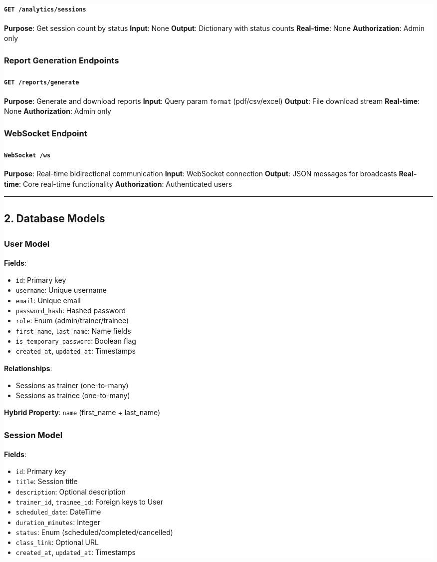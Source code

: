 #### `GET /analytics/sessions`
**Purpose**: Get session count by status
**Input**: None
**Output**: Dictionary with status counts
**Real-time**: None
**Authorization**: Admin only

### Report Generation Endpoints

#### `GET /reports/generate`
**Purpose**: Generate and download reports
**Input**: Query param `format` (pdf/csv/excel)
**Output**: File download stream
**Real-time**: None
**Authorization**: Admin only

### WebSocket Endpoint

#### `WebSocket /ws`
**Purpose**: Real-time bidirectional communication
**Input**: WebSocket connection
**Output**: JSON messages for broadcasts
**Real-time**: Core real-time functionality
**Authorization**: Authenticated users

---

## 2. Database Models

### User Model
**Fields**:
- `id`: Primary key
- `username`: Unique username
- `email`: Unique email
- `password_hash`: Hashed password
- `role`: Enum (admin/trainer/trainee)
- `first_name`, `last_name`: Name fields
- `is_temporary_password`: Boolean flag
- `created_at`, `updated_at`: Timestamps

**Relationships**:
- Sessions as trainer (one-to-many)
- Sessions as trainee (one-to-many)

**Hybrid Property**: `name` (first_name + last_name)

### Session Model
**Fields**:
- `id`: Primary key
- `title`: Session title
- `description`: Optional description
- `trainer_id`, `trainee_id`: Foreign keys to User
- `scheduled_date`: DateTime
- `duration_minutes`: Integer
- `status`: Enum (scheduled/completed/cancelled)
- `class_link`: Optional URL
- `created_at`, `updated_at`: Timestamps
